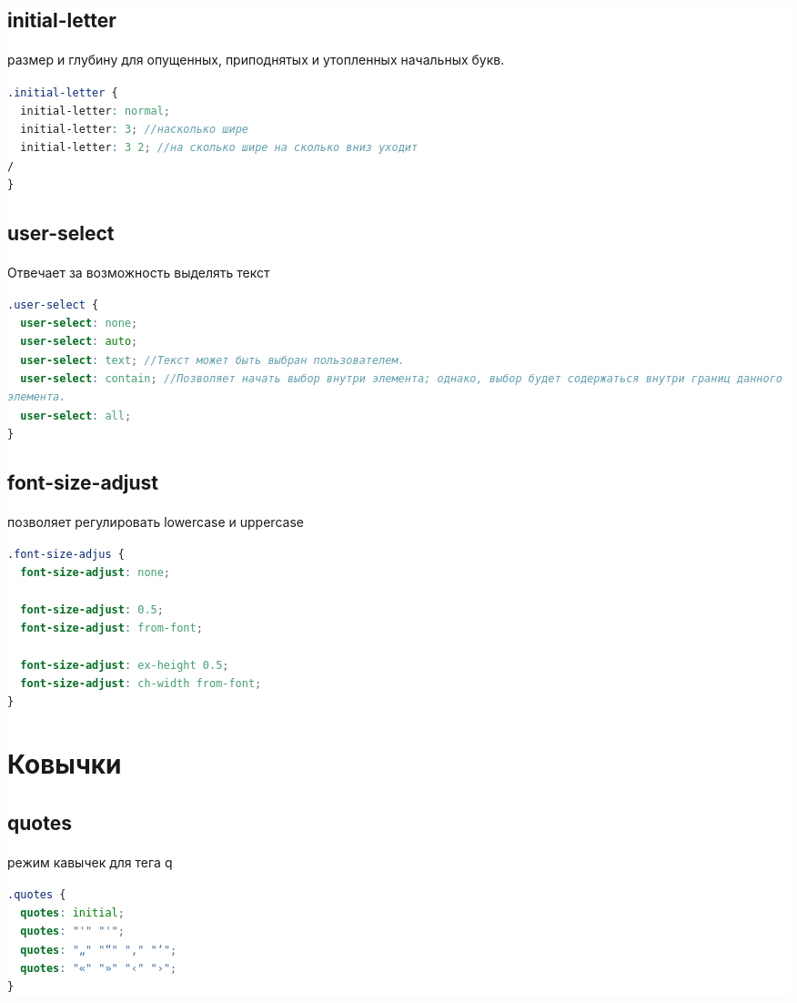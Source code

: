 ## initial-letter

размер и глубину для опущенных, приподнятых и утопленных начальных букв.

```scss
.initial-letter {
  initial-letter: normal;
  initial-letter: 3; //насколько шире
  initial-letter: 3 2; //на сколько шире на сколько вниз уходит
/
}
```

## user-select

Отвечает за возможность выделять текст

```scss
.user-select {
  user-select: none;
  user-select: auto;
  user-select: text; //Текст может быть выбран пользователем.
  user-select: contain; //Позволяет начать выбор внутри элемента; однако, выбор будет содержаться внутри границ данного элемента.
  user-select: all;
}
```

## font-size-adjust

позволяет регулировать lowercase и uppercase

```scss
.font-size-adjus {
  font-size-adjust: none;

  font-size-adjust: 0.5;
  font-size-adjust: from-font;

  font-size-adjust: ex-height 0.5;
  font-size-adjust: ch-width from-font;
}
```

# Ковычки

## quotes

режим кавычек для тега q

```scss
.quotes {
  quotes: initial;
  quotes: "'" "'";
  quotes: "„" "“" "‚" "‘";
  quotes: "«" "»" "‹" "›";
}
```
